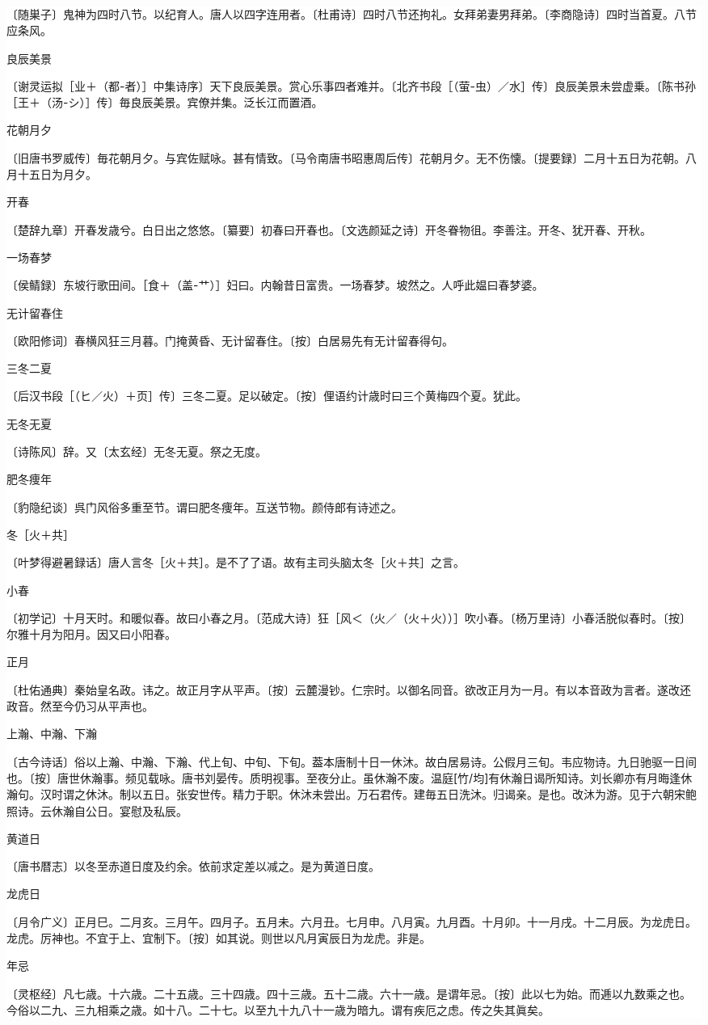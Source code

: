 〔随巣子〕鬼神为四时八节。以纪育人。唐人以四字连用者。〔杜甫诗〕四时八节还拘礼。女拜弟妻男拜弟。〔李商隐诗〕四时当首夏。八节应条风。  

良辰美景  

〔谢灵运拟［业＋（都-者）］中集诗序〕天下良辰美景。赏心乐事四者难并。〔北齐书段［（萤-虫）／水］传〕良辰美景未尝虚乗。〔陈书孙［王＋（汤-シ）］传〕毎良辰美景。宾僚并集。泛长江而置酒。  

花朝月夕  

〔旧唐书罗威传〕毎花朝月夕。与宾佐赋咏。甚有情致。〔马令南唐书昭惠周后传〕花朝月夕。无不伤懐。〔提要録〕二月十五日为花朝。八月十五日为月夕。  

开春  

〔楚辞九章〕开春发歳兮。白日出之悠悠。〔纂要〕初春曰开春也。〔文选颜延之诗〕开冬眷物徂。李善注。开冬、犹开春、开秋。  

一场春梦  

〔侯鲭録〕东坡行歌田间。［食＋（盖-艹）］妇曰。内翰昔日富贵。一场春梦。坡然之。人呼此媪曰春梦婆。  

无计留春住  

〔欧阳修词〕春横风狂三月暮。门掩黄昏、无计留春住。〔按〕白居易先有无计留春得句。  

三冬二夏  

〔后汉书段［（ヒ／火）＋页］传〕三冬二夏。足以破定。〔按〕俚语约计歳时曰三个黄梅四个夏。犹此。  

无冬无夏  

〔诗陈风〕辞。又〔太玄经〕无冬无夏。祭之无度。  

肥冬痩年  

〔豹隐纪谈〕呉门风俗多重至节。谓曰肥冬痩年。互送节物。颜侍郎有诗述之。  

冬［火＋共］  

〔叶梦得避暑録话〕唐人言冬［火＋共］。是不了了语。故有主司头脑太冬［火＋共］之言。  

小春  

〔初学记〕十月天时。和暖似春。故曰小春之月。〔范成大诗〕狂［风＜（火／（火＋火））］吹小春。〔杨万里诗〕小春活脱似春时。〔按〕尔雅十月为阳月。因又曰小阳春。  

正月  

〔杜佑通典〕秦始皇名政。讳之。故正月字从平声。〔按〕云麓漫钞。仁宗时。以御名同音。欲改正月为一月。有以本音政为言者。遂改还政音。然至今仍习从平声也。  

上瀚、中瀚、下瀚  

〔古今诗话〕俗以上瀚、中瀚、下瀚、代上旬、中旬、下旬。葢本唐制十日一休沐。故白居易诗。公假月三旬。韦应物诗。九日驰驱一日间也。〔按〕唐世休瀚事。频见载咏。唐书刘晏传。质明视事。至夜分止。虽休瀚不废。温庭[竹/均]有休瀚日谒所知诗。刘长卿亦有月晦逢休瀚句。汉时谓之休沐。制以五日。张安世传。精力于职。休沐未尝出。万石君传。建毎五日洗沐。归谒亲。是也。改沐为游。见于六朝宋鲍照诗。云休瀚自公日。宴慰及私辰。  

黄道日  

〔唐书暦志〕以冬至赤道日度及约余。依前求定差以减之。是为黄道日度。  

龙虎日  

〔月令广义〕正月巳。二月亥。三月午。四月子。五月未。六月丑。七月申。八月寅。九月酉。十月卯。十一月戌。十二月辰。为龙虎日。龙虎。厉神也。不宜于上、宜制下。〔按〕如其说。则世以凡月寅辰日为龙虎。非是。  

年忌  

〔灵枢经〕凡七歳。十六歳。二十五歳。三十四歳。四十三歳。五十二歳。六十一歳。是谓年忌。〔按〕此以七为始。而逓以九数乘之也。今俗以二九、三九相乘之歳。如十八。二十七。以至九十九八十一歳为暗九。谓有疾厄之虑。传之失其眞矣。  
